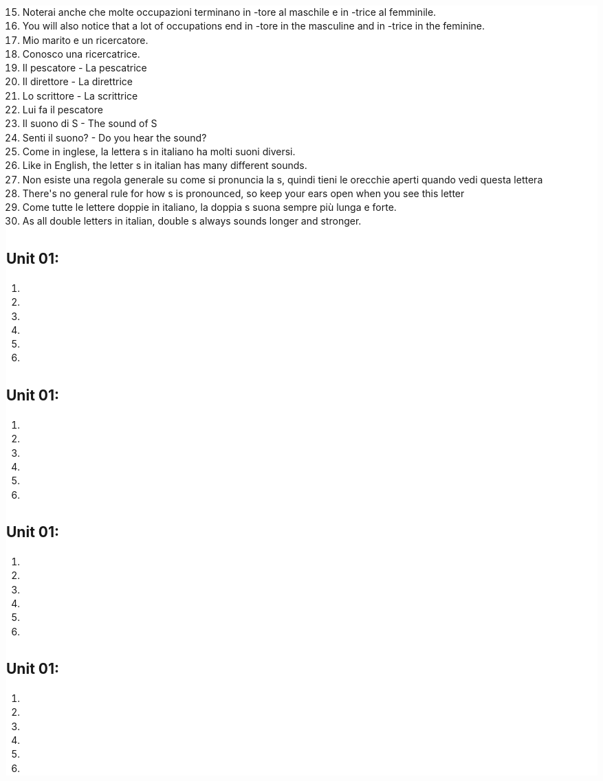 15. Noterai anche che molte occupazioni terminano in -tore al maschile e in -trice al femminile.
16. You will also notice that a lot of occupations end in -tore in the masculine and in -trice in the feminine.
17. Mio marito e un ricercatore.
18. Conosco una ricercatrice.
19. Il pescatore - La pescatrice
20. Il direttore - La direttrice
21. Lo scrittore - La scrittrice
22. Lui fa il pescatore
23. Il suono di S - The sound of S
24. Senti il suono? - Do you hear the sound?
25. Come in inglese, la lettera s in italiano ha molti suoni diversi.
26. Like in English, the letter s in italian has many different sounds.
27. Non esiste una regola generale su come si pronuncia la s, quindi tieni le orecchie aperti quando vedi questa lettera
28. There's no general rule for how s is pronounced, so keep your ears open when you see this letter
29. Come tutte le lettere doppie in italiano, la doppia s suona sempre più lunga e forte.
30. As all double letters in italian, double s always sounds longer and stronger.

## Unit 01: 

1. 
2. 
3. 
4. 
5. 
6. 

## Unit 01: 

1. 
2. 
3. 
4. 
5. 
6. 

## Unit 01: 

1. 
2. 
3. 
4. 
5. 
6. 

## Unit 01: 

1. 
2. 
3. 
4. 
5. 
6. 
